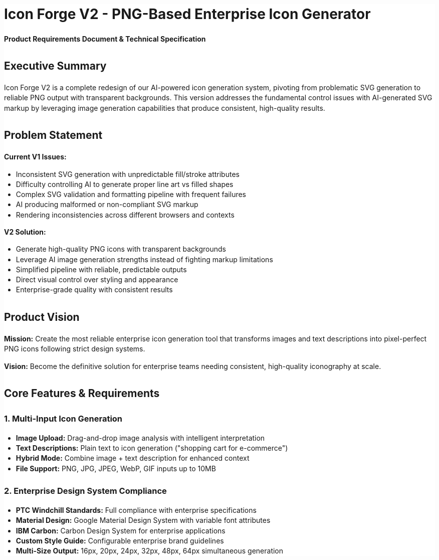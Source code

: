 # Icon Forge V2 - PNG-Based Enterprise Icon Generator
**Product Requirements Document & Technical Specification**

## Executive Summary

Icon Forge V2 is a complete redesign of our AI-powered icon generation system, pivoting from problematic SVG generation to reliable PNG output with transparent backgrounds. This version addresses the fundamental control issues with AI-generated SVG markup by leveraging image generation capabilities that produce consistent, high-quality results.

## Problem Statement

**Current V1 Issues:**
- Inconsistent SVG generation with unpredictable fill/stroke attributes
- Difficulty controlling AI to generate proper line art vs filled shapes
- Complex SVG validation and formatting pipeline with frequent failures
- AI producing malformed or non-compliant SVG markup
- Rendering inconsistencies across different browsers and contexts

**V2 Solution:**
- Generate high-quality PNG icons with transparent backgrounds
- Leverage AI image generation strengths instead of fighting markup limitations
- Simplified pipeline with reliable, predictable outputs
- Direct visual control over styling and appearance
- Enterprise-grade quality with consistent results

## Product Vision

**Mission:** Create the most reliable enterprise icon generation tool that transforms images and text descriptions into pixel-perfect PNG icons following strict design systems.

**Vision:** Become the definitive solution for enterprise teams needing consistent, high-quality iconography at scale.

## Core Features & Requirements

### 1. Multi-Input Icon Generation
- **Image Upload:** Drag-and-drop image analysis with intelligent interpretation
- **Text Descriptions:** Plain text to icon generation ("shopping cart for e-commerce")
- **Hybrid Mode:** Combine image + text description for enhanced context
- **File Support:** PNG, JPG, JPEG, WebP, GIF inputs up to 10MB

### 2. Enterprise Design System Compliance
- **PTC Windchill Standards:** Full compliance with enterprise specifications
- **Material Design:** Google Material Design System with variable font attributes
- **IBM Carbon:** Carbon Design System for enterprise applications
- **Custom Style Guide:** Configurable enterprise brand guidelines
- **Multi-Size Output:** 16px, 20px, 24px, 32px, 48px, 64px simultaneous generation
